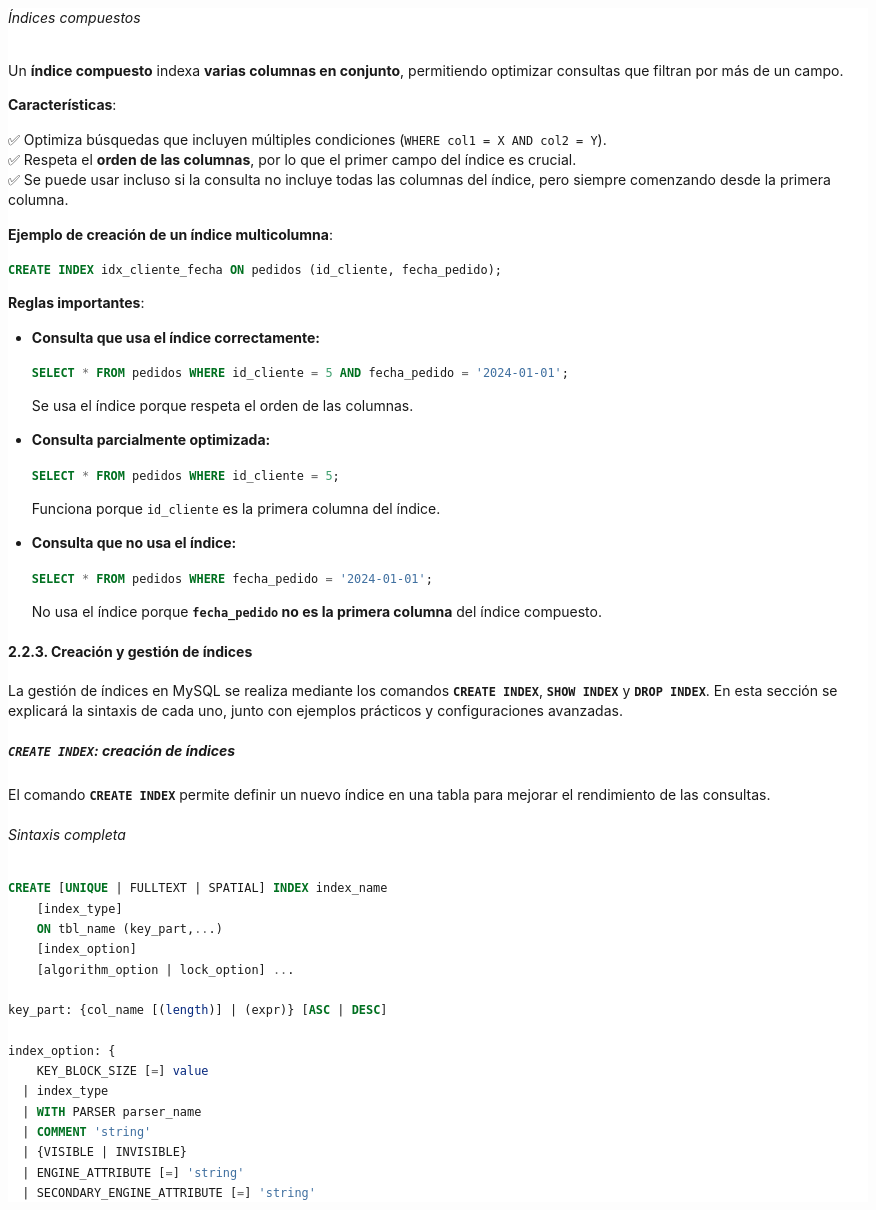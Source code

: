 ###### Índices compuestos

Un **índice compuesto** indexa **varias columnas en conjunto**, permitiendo optimizar consultas que filtran por más de un campo.  

**Características**:

✅ Optimiza búsquedas que incluyen múltiples condiciones (`WHERE col1 = X AND col2 = Y`).  
✅ Respeta el **orden de las columnas**, por lo que el primer campo del índice es crucial.  
✅ Se puede usar incluso si la consulta no incluye todas las columnas del índice, pero siempre comenzando desde la primera columna.  

**Ejemplo de creación de un índice multicolumna**:

```sql
CREATE INDEX idx_cliente_fecha ON pedidos (id_cliente, fecha_pedido);
```  

**Reglas importantes**:

- **Consulta que usa el índice correctamente:**

  ```sql
  SELECT * FROM pedidos WHERE id_cliente = 5 AND fecha_pedido = '2024-01-01';
  ```

  Se usa el índice porque respeta el orden de las columnas.  

- **Consulta parcialmente optimizada:**

  ```sql
  SELECT * FROM pedidos WHERE id_cliente = 5;
  ```

  Funciona porque `id_cliente` es la primera columna del índice.  

- **Consulta que no usa el índice:**

  ```sql
  SELECT * FROM pedidos WHERE fecha_pedido = '2024-01-01';
  ```

  No usa el índice porque **`fecha_pedido` no es la primera columna** del índice compuesto.  

#### 2.2.3. Creación y gestión de índices

La gestión de índices en MySQL se realiza mediante los comandos **`CREATE INDEX`**, **`SHOW INDEX`** y **`DROP INDEX`**. En esta sección se explicará la sintaxis de cada uno, junto con ejemplos prácticos y configuraciones avanzadas.  
  
##### `CREATE INDEX`: creación de índices

El comando **`CREATE INDEX`** permite definir un nuevo índice en una tabla para mejorar el rendimiento de las consultas. 

###### Sintaxis completa

```sql
CREATE [UNIQUE | FULLTEXT | SPATIAL] INDEX index_name
    [index_type]
    ON tbl_name (key_part,...)
    [index_option]
    [algorithm_option | lock_option] ...

key_part: {col_name [(length)] | (expr)} [ASC | DESC]

index_option: {
    KEY_BLOCK_SIZE [=] value
  | index_type
  | WITH PARSER parser_name
  | COMMENT 'string'
  | {VISIBLE | INVISIBLE}
  | ENGINE_ATTRIBUTE [=] 'string'
  | SECONDARY_ENGINE_ATTRIBUTE [=] 'string'
```
